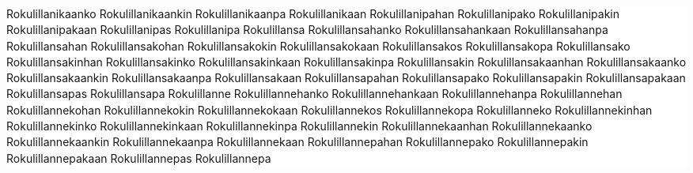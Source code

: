 Rokulillanikaanko
Rokulillanikaankin
Rokulillanikaanpa
Rokulillanikaan
Rokulillanipahan
Rokulillanipako
Rokulillanipakin
Rokulillanipakaan
Rokulillanipas
Rokulillanipa
Rokulillansa
Rokulillansahanko
Rokulillansahankaan
Rokulillansahanpa
Rokulillansahan
Rokulillansakohan
Rokulillansakokin
Rokulillansakokaan
Rokulillansakos
Rokulillansakopa
Rokulillansako
Rokulillansakinhan
Rokulillansakinko
Rokulillansakinkaan
Rokulillansakinpa
Rokulillansakin
Rokulillansakaanhan
Rokulillansakaanko
Rokulillansakaankin
Rokulillansakaanpa
Rokulillansakaan
Rokulillansapahan
Rokulillansapako
Rokulillansapakin
Rokulillansapakaan
Rokulillansapas
Rokulillansapa
Rokulillanne
Rokulillannehanko
Rokulillannehankaan
Rokulillannehanpa
Rokulillannehan
Rokulillannekohan
Rokulillannekokin
Rokulillannekokaan
Rokulillannekos
Rokulillannekopa
Rokulillanneko
Rokulillannekinhan
Rokulillannekinko
Rokulillannekinkaan
Rokulillannekinpa
Rokulillannekin
Rokulillannekaanhan
Rokulillannekaanko
Rokulillannekaankin
Rokulillannekaanpa
Rokulillannekaan
Rokulillannepahan
Rokulillannepako
Rokulillannepakin
Rokulillannepakaan
Rokulillannepas
Rokulillannepa